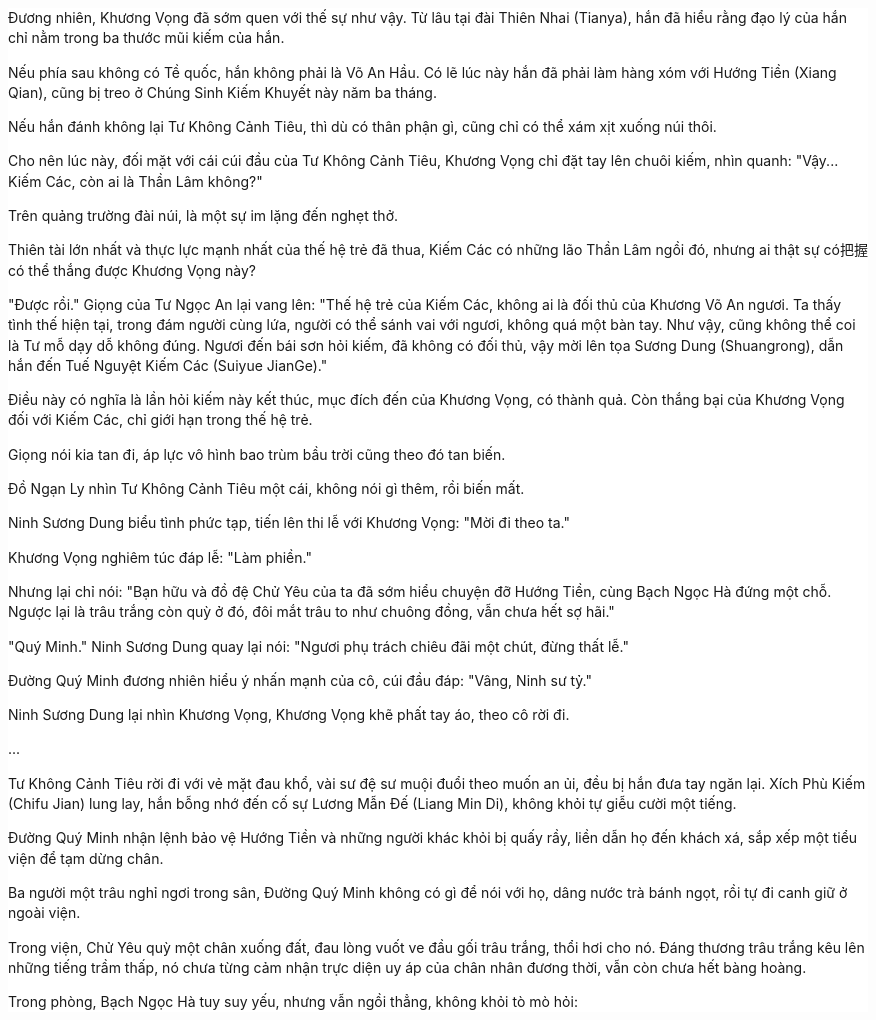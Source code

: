 Đương nhiên, Khương Vọng đã sớm quen với thế sự như vậy. Từ lâu tại đài Thiên Nhai (Tianya), hắn đã hiểu rằng đạo lý của hắn chỉ nằm trong ba thước mũi kiếm của hắn.

Nếu phía sau không có Tề quốc, hắn không phải là Võ An Hầu. Có lẽ lúc này hắn đã phải làm hàng xóm với Hướng Tiền (Xiang Qian), cũng bị treo ở Chúng Sinh Kiếm Khuyết này năm ba tháng.

Nếu hắn đánh không lại Tư Không Cảnh Tiêu, thì dù có thân phận gì, cũng chỉ có thể xám xịt xuống núi thôi.

Cho nên lúc này, đối mặt với cái cúi đầu của Tư Không Cảnh Tiêu, Khương Vọng chỉ đặt tay lên chuôi kiếm, nhìn quanh: "Vậy... Kiếm Các, còn ai là Thần Lâm không?"

Trên quảng trường đài núi, là một sự im lặng đến nghẹt thở.

Thiên tài lớn nhất và thực lực mạnh nhất của thế hệ trẻ đã thua, Kiếm Các có những lão Thần Lâm ngồi đó, nhưng ai thật sự có把握 có thể thắng được Khương Vọng này?

"Được rồi." Giọng của Tư Ngọc An lại vang lên: "Thế hệ trẻ của Kiếm Các, không ai là đối thủ của Khương Võ An ngươi. Ta thấy tình thế hiện tại, trong đám người cùng lứa, người có thể sánh vai với ngươi, không quá một bàn tay. Như vậy, cũng không thể coi là Tư mỗ dạy dỗ không đúng. Ngươi đến bái sơn hỏi kiếm, đã không có đối thủ, vậy mời lên tọa Sương Dung (Shuangrong), dẫn hắn đến Tuế Nguyệt Kiếm Các (Suiyue JianGe)."

Điều này có nghĩa là lần hỏi kiếm này kết thúc, mục đích đến của Khương Vọng, có thành quả. Còn thắng bại của Khương Vọng đối với Kiếm Các, chỉ giới hạn trong thế hệ trẻ.

Giọng nói kia tan đi, áp lực vô hình bao trùm bầu trời cũng theo đó tan biến.

Đồ Ngạn Ly nhìn Tư Không Cảnh Tiêu một cái, không nói gì thêm, rồi biến mất.

Ninh Sương Dung biểu tình phức tạp, tiến lên thi lễ với Khương Vọng: "Mời đi theo ta."

Khương Vọng nghiêm túc đáp lễ: "Làm phiền."

Nhưng lại chỉ nói: "Bạn hữu và đồ đệ Chử Yêu của ta đã sớm hiểu chuyện đỡ Hướng Tiền, cùng Bạch Ngọc Hà đứng một chỗ. Ngược lại là trâu trắng còn quỳ ở đó, đôi mắt trâu to như chuông đồng, vẫn chưa hết sợ hãi."

"Quý Minh." Ninh Sương Dung quay lại nói: "Ngươi phụ trách chiêu đãi một chút, đừng thất lễ."

Đường Quý Minh đương nhiên hiểu ý nhấn mạnh của cô, cúi đầu đáp: "Vâng, Ninh sư tỷ."

Ninh Sương Dung lại nhìn Khương Vọng, Khương Vọng khẽ phất tay áo, theo cô rời đi.

...

Tư Không Cảnh Tiêu rời đi với vẻ mặt đau khổ, vài sư đệ sư muội đuổi theo muốn an ủi, đều bị hắn đưa tay ngăn lại. Xích Phù Kiếm (Chifu Jian) lung lay, hắn bỗng nhớ đến cố sự Lương Mẫn Đế (Liang Min Di), không khỏi tự giễu cười một tiếng.

Đường Quý Minh nhận lệnh bảo vệ Hướng Tiền và những người khác khỏi bị quấy rầy, liền dẫn họ đến khách xá, sắp xếp một tiểu viện để tạm dừng chân.

Ba người một trâu nghỉ ngơi trong sân, Đường Quý Minh không có gì để nói với họ, dâng nước trà bánh ngọt, rồi tự đi canh giữ ở ngoài viện.

Trong viện, Chử Yêu quỳ một chân xuống đất, đau lòng vuốt ve đầu gối trâu trắng, thổi hơi cho nó. Đáng thương trâu trắng kêu lên những tiếng trầm thấp, nó chưa từng cảm nhận trực diện uy áp của chân nhân đương thời, vẫn còn chưa hết bàng hoàng.

Trong phòng, Bạch Ngọc Hà tuy suy yếu, nhưng vẫn ngồi thẳng, không khỏi tò mò hỏi:
